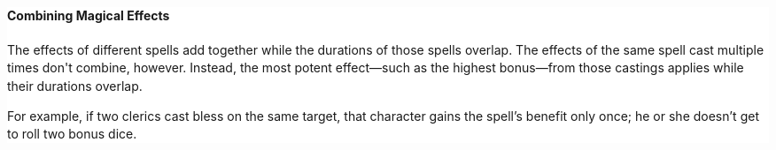 <h4>Combining Magical Effects</h4>
<p>
  The effects of different spells add together while the durations of those spells overlap. The effects of the same spell cast multiple times don't combine, however. Instead, the most potent effect—such as the highest bonus—from those castings applies while their durations overlap.
</p>
<p>
  For example, if two clerics cast bless on the same target, that character gains the spell’s benefit only once; he or she doesn’t get to roll two bonus dice.
</p>

